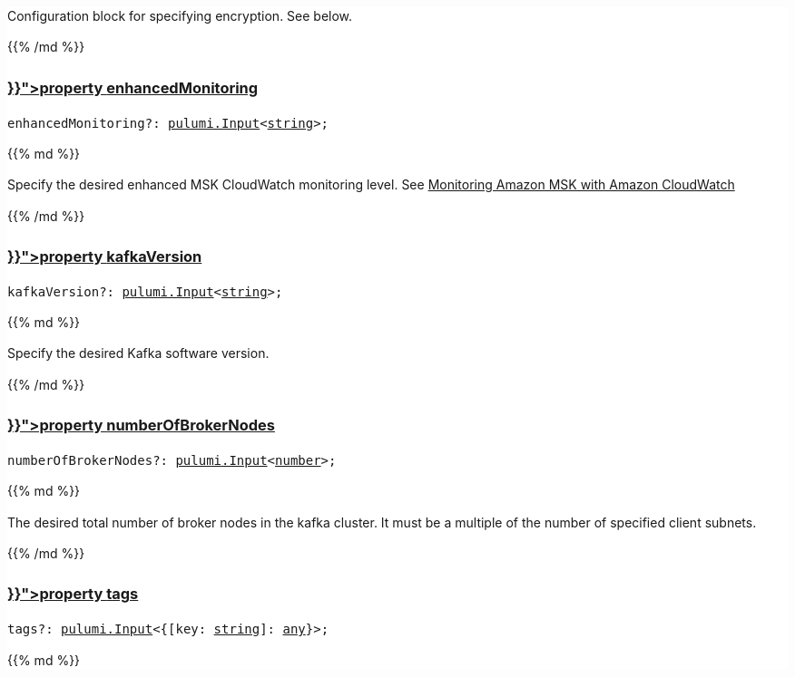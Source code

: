 Configuration block for specifying encryption. See below.

{{% /md %}}
</div>
<h3 class="pdoc-member-header" id="ClusterState-enhancedMonitoring">
<a class="pdoc-child-name" href="{{< pkg-url pkg="aws" path="msk/cluster.ts#L269" >}}">property <b>enhancedMonitoring</b></a>
</h3>
<div class="pdoc-member-contents">
<pre class="highlight"><span class='kd'></span>enhancedMonitoring?: <a href='/docs/reference/pkg/nodejs/pulumi/pulumi/#Input'>pulumi.Input</a>&lt;<span class='kd'><a href='https://developer.mozilla.org/en-US/docs/Web/JavaScript/Reference/Global_Objects/String'>string</a></span>&gt;;</pre>
{{% md %}}

Specify the desired enhanced MSK CloudWatch monitoring level.  See [Monitoring Amazon MSK with Amazon CloudWatch](https://docs.aws.amazon.com/msk/latest/developerguide/monitoring.html)

{{% /md %}}
</div>
<h3 class="pdoc-member-header" id="ClusterState-kafkaVersion">
<a class="pdoc-child-name" href="{{< pkg-url pkg="aws" path="msk/cluster.ts#L273" >}}">property <b>kafkaVersion</b></a>
</h3>
<div class="pdoc-member-contents">
<pre class="highlight"><span class='kd'></span>kafkaVersion?: <a href='/docs/reference/pkg/nodejs/pulumi/pulumi/#Input'>pulumi.Input</a>&lt;<span class='kd'><a href='https://developer.mozilla.org/en-US/docs/Web/JavaScript/Reference/Global_Objects/String'>string</a></span>&gt;;</pre>
{{% md %}}

Specify the desired Kafka software version.

{{% /md %}}
</div>
<h3 class="pdoc-member-header" id="ClusterState-numberOfBrokerNodes">
<a class="pdoc-child-name" href="{{< pkg-url pkg="aws" path="msk/cluster.ts#L277" >}}">property <b>numberOfBrokerNodes</b></a>
</h3>
<div class="pdoc-member-contents">
<pre class="highlight"><span class='kd'></span>numberOfBrokerNodes?: <a href='/docs/reference/pkg/nodejs/pulumi/pulumi/#Input'>pulumi.Input</a>&lt;<span class='kd'><a href='https://developer.mozilla.org/en-US/docs/Web/JavaScript/Reference/Global_Objects/Number'>number</a></span>&gt;;</pre>
{{% md %}}

The desired total number of broker nodes in the kafka cluster.  It must be a multiple of the number of specified client subnets.

{{% /md %}}
</div>
<h3 class="pdoc-member-header" id="ClusterState-tags">
<a class="pdoc-child-name" href="{{< pkg-url pkg="aws" path="msk/cluster.ts#L281" >}}">property <b>tags</b></a>
</h3>
<div class="pdoc-member-contents">
<pre class="highlight"><span class='kd'></span>tags?: <a href='/docs/reference/pkg/nodejs/pulumi/pulumi/#Input'>pulumi.Input</a>&lt;{[key: <span class='kd'><a href='https://developer.mozilla.org/en-US/docs/Web/JavaScript/Reference/Global_Objects/String'>string</a></span>]: <span class='kd'><a href='https://www.typescriptlang.org/docs/handbook/basic-types.html#any'>any</a></span>}&gt;;</pre>
{{% md %}}
